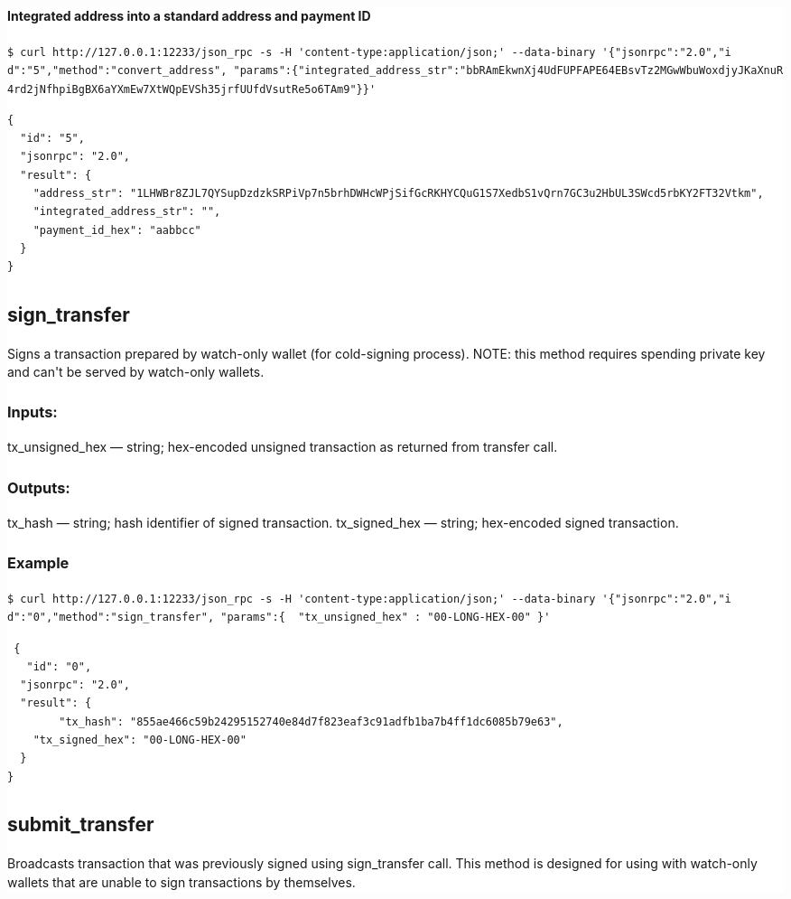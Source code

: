 #### Integrated address into a standard address and payment ID
`
$ curl http://127.0.0.1:12233/json_rpc -s -H 'content-type:application/json;' --data-binary '{"jsonrpc":"2.0","id":"5","method":"convert_address", "params":{"integrated_address_str":"bbRAmEkwnXj4UdFUPFAPE64EBsvTz2MGwWbuWoxdjyJKaXnuR4rd2jNfhpiBgBX6aYXmEw7XtWQpEVSh35jrfUUfdVsutRe5o6TAm9"}}'
`

    {
      "id": "5",
      "jsonrpc": "2.0",
      "result": {
    	"address_str": "1LHWBr8ZJL7QYSupDzdzkSRPiVp7n5brhDWHcWPjSifGcRKHYCQuG1S7XedbS1vQrn7GC3u2HbUL3SWcd5rbKY2FT32Vtkm",
    	"integrated_address_str": "",
    	"payment_id_hex": "aabbcc"
      }
    }

## sign_transfer
Signs a transaction prepared by watch-only wallet (for cold-signing process).
NOTE: this method requires spending private key and can't be served by watch-only wallets.

### Inputs:
tx_unsigned_hex — string; hex-encoded unsigned transaction as returned from transfer call.

### Outputs:
tx_hash — string; hash identifier of signed transaction.
tx_signed_hex — string; hex-encoded signed transaction.

### Example
`
$ curl http://127.0.0.1:12233/json_rpc -s -H 'content-type:application/json;' --data-binary '{"jsonrpc":"2.0","id":"0","method":"sign_transfer", "params":{  "tx_unsigned_hex" : "00-LONG-HEX-00" }'
`

     {
       "id": "0",
      "jsonrpc": "2.0",
      "result": {
            "tx_hash": "855ae466c59b24295152740e84d7f823eaf3c91adfb1ba7b4ff1dc6085b79e63",
    	"tx_signed_hex": "00-LONG-HEX-00"
      }
    }

## submit_transfer
Broadcasts transaction that was previously signed using sign_transfer call.
This method is designed for using with watch-only wallets that are unable to sign transactions by themselves.
